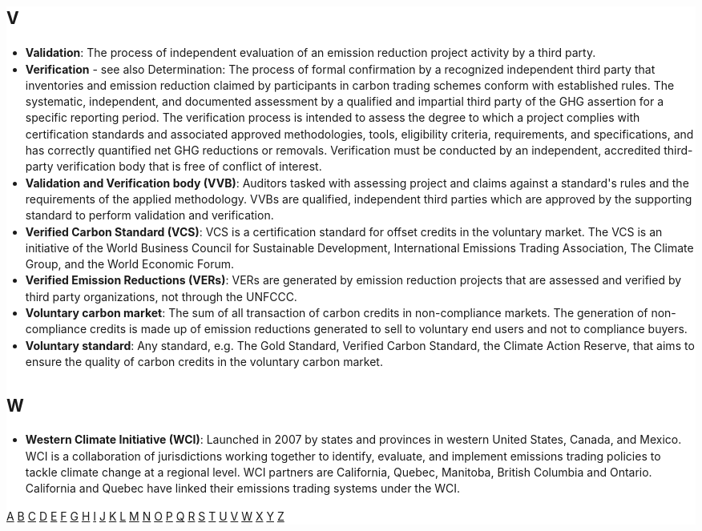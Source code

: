 ## V

- **Validation**: The process of independent evaluation of an emission reduction project activity by a third party.
- **Verification** - see also Determination: The process of formal confirmation by a recognized independent third party that inventories and emission reduction claimed by participants in carbon trading schemes conform with established rules. The systematic, independent, and documented assessment by a qualified and impartial third party of the GHG assertion for a specific reporting period. The verification process is intended to assess the degree to which a project complies with certification standards and associated approved methodologies, tools, eligibility criteria, requirements, and specifications, and has correctly quantified net GHG reductions or removals. Verification must be conducted by an independent, accredited third-party verification body that is free of conflict of interest.
- **Validation and Verification body (VVB)**: Auditors tasked with assessing project and claims against a standard's rules and the requirements of the applied methodology. VVBs are qualified, independent third parties which are approved by the supporting standard to perform validation and verification.
- **Verified Carbon Standard (VCS)**: VCS is a certification standard for offset credits in the voluntary market. The VCS is an initiative of the World Business Council for Sustainable Development, International Emissions Trading Association, The Climate Group, and the World Economic Forum.
- **Verified Emission Reductions (VERs)**: VERs are generated by emission reduction projects that are assessed and verified by third party organizations, not through the UNFCCC.
- **Voluntary carbon market**: The sum of all transaction of carbon credits in non-compliance markets. The generation of non-compliance credits is made up of emission reductions generated to sell to voluntary end users and not to compliance buyers.
- **Voluntary standard**: Any standard, e.g. The Gold Standard, Verified Carbon Standard, the Climate Action Reserve, that aims to ensure the quality of carbon credits in the voluntary carbon market.

## W

- **Western Climate Initiative (WCI)**: Launched in 2007 by states and provinces in western United States, Canada, and Mexico. WCI is a collaboration of jurisdictions working together to identify, evaluate, and implement emissions trading policies to tackle climate change at a regional level. WCI partners are California, Quebec, Manitoba, British Columbia and Ontario. California and Quebec have linked their emissions trading systems under the WCI.

[A](#A) [B](#B) [C](#C) [D](#D) [E](#E) [F](#F) [G](#G) [H](#H) [I](#I) [J](#J) [K](#K) [L](#L) [M](#M) [N](#N) [O](#O) [P](#P) [Q](#Q) [R](#R) [S](#S) [T](#T) [U](#U) [V](#V) [W](#W) [X](#X) [Y](#Y) [Z](#Z)